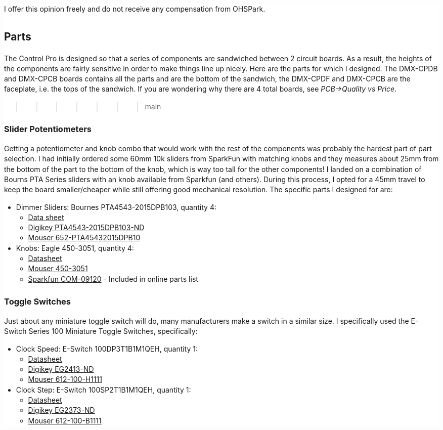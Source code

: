 I offer this opinion freely and do not receive any compensation from OHSPark.

## Parts

The Control Pro is designed so that a series of components are sandwiched between 2 circuit boards. As a result, the heights of the components are fairly sensitive in order to make things line up nicely. Here are the parts for which I designed. The DMX-CPDB and DMX-CPCB boards contains all the parts and are the bottom of the sandwich, the DMX-CPDF and DMX-CPCB are the faceplate, i.e. the tops of the sandwich. If you are wondering why there are 4 total boards, see _PCB->Quality vs Price_.

>>>>>>> main
### Slider Potentiometers

Getting a potentiometer and knob combo that would work with the rest of the components was probably the hardest part of part selection.
I had initially ordered some 60mm 10k sliders from SparkFun with matching knobs and they measures about 25mm from the bottom of the
part to the bottom of the knob, which is way too tall for the other components! I landed on a combination of Bourns PTA Series
sliders with an knob available from Sparkfun (and others). During this process, I opted for a 45mm travel to keep the board smaller/cheaper
while still offering good mechanical resolution. The specific parts I designed for are:

- Dimmer Sliders: Bournes PTA4543-2015DPB103, quantity 4:
  - [Data sheet](https://www.mouser.com/datasheet/2/54/pta-778345.pdf)
  - [Digikey PTA4543-2015DPB103-ND](https://www.digikey.com/products/en?keywords=PTA4543-2015DPB103-ND)
  - [Mouser 652-PTA45432015DPB10](https://www.mouser.com/ProductDetail/Bourns/PTA4543-2015DPB103?qs=U%2FacTlguYxbmwS%2FtylIWJw%3D%3D)
- Knobs: Eagle 450-3051, quantity 4:
  - [Datasheet](https://www.mouser.com/datasheet/2/209/EPD-200140-1171100.pdf)
  - [Mouser 450-3051](https://www.mouser.com/ProductDetail/Eagle-Plastic-Devices/450-3051?qs=hTs5c5NaUrTeABpuQnP9ug%3D%3D)
  - [Sparkfun COM-09120](https://www.sparkfun.com/products/9120) - Included in online parts list

### Toggle Switches

Just about any miniature toggle switch will do, many manufacturers make a switch in a similar size. I specifically used the E-Switch Series 100 Miniature Toggle Switches, specifically:

- Clock Speed: E-Switch 100DP3T1B1M1QEH, quantity 1:
  - [Datasheet](https://sten-eswitch-13110800-production.s3.amazonaws.com/system/asset/product_line/data_sheet/129/100.pdf)
  - [Digikey EG2413-ND](https://www.digikey.com/products/en?keywords=100DP3T1B1M1QEH)
  - [Mouser 612-100-H1111](https://www.mouser.com/ProductDetail/E-Switch/100DP3T1B1M1QEH?qs=g8hxKYs5b3yy1L1GZVrx5w%3D%3D)
- Clock Step: E-Switch 100SP2T1B1M1QEH, quantity 1:
  - [Datasheet](https://sten-eswitch-13110800-production.s3.amazonaws.com/system/asset/product_line/data_sheet/129/100.pdf)
  - [Digikey EG2373-ND](https://www.digikey.com/product-detail/en/e-switch/100SP2T1B1M1QEH/EG2373-ND/378842)
  - [Mouser 612-100-B1111](https://www.mouser.com/ProductDetail/E-Switch/100SP2T1B1M1QEH?qs=HKd%2Fp3M7KlWCZ%252BGqDexPKQ%3D%3D)
